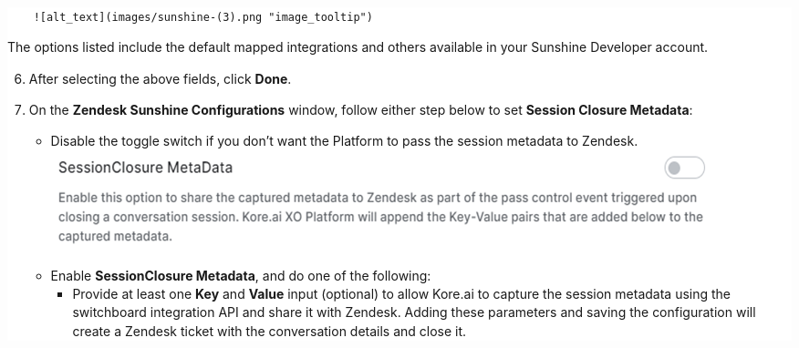         ![alt_text](images/sunshine-(3).png "image_tooltip")
The options listed include the default mapped integrations and others available in your Sunshine Developer account.

6. After selecting the above fields, click **Done**.

7. On the **Zendesk Sunshine Configurations** window, follow either step below to set **Session Closure Metadata**:
    * Disable the toggle switch if you don’t want the Platform to pass the session metadata to Zendesk. 
        ![alt_text](images/sunshine-(4).png "image_tooltip")
    * Enable **SessionClosure Metadata**, and do one of the following:
        * Provide at least one **Key** and **Value** input (optional) to allow Kore.ai to capture the session metadata using the switchboard integration API and share it with Zendesk. Adding these parameters and saving the configuration will create a Zendesk ticket with the conversation details and close it.